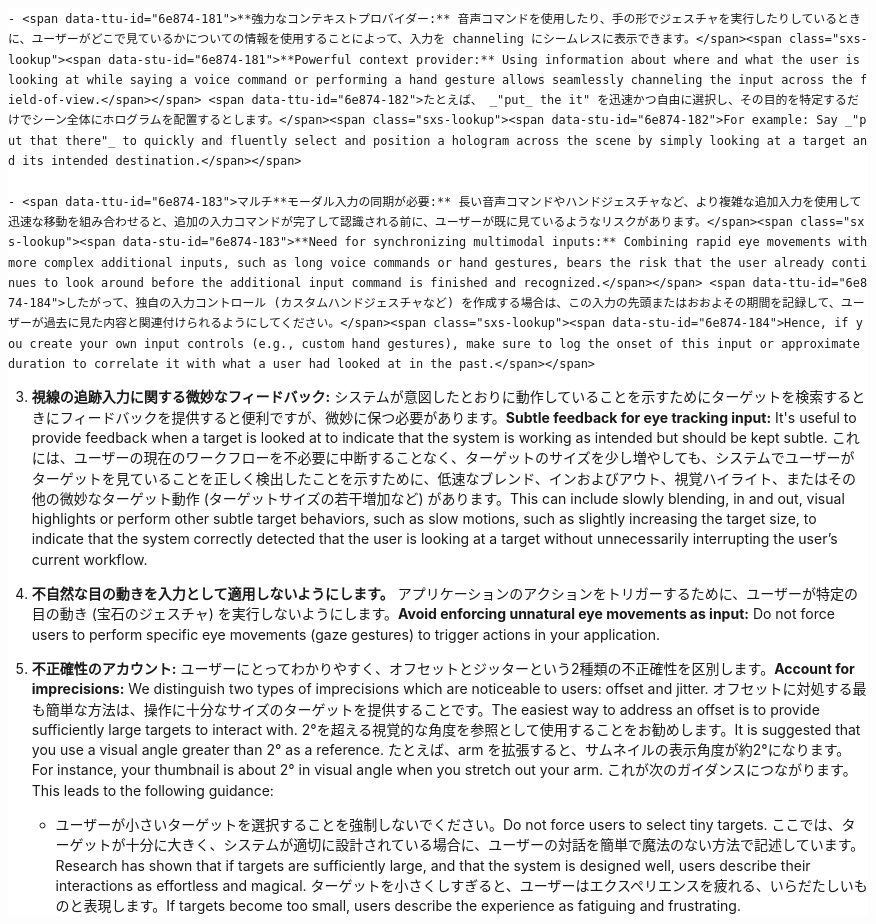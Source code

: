     - <span data-ttu-id="6e874-181">**強力なコンテキストプロバイダー:** 音声コマンドを使用したり、手の形でジェスチャを実行したりしているときに、ユーザーがどこで見ているかについての情報を使用することによって、入力を channeling にシームレスに表示できます。</span><span class="sxs-lookup"><span data-stu-id="6e874-181">**Powerful context provider:** Using information about where and what the user is looking at while saying a voice command or performing a hand gesture allows seamlessly channeling the input across the field-of-view.</span></span> <span data-ttu-id="6e874-182">たとえば、 _"put_ the it" を迅速かつ自由に選択し、その目的を特定するだけでシーン全体にホログラムを配置するとします。</span><span class="sxs-lookup"><span data-stu-id="6e874-182">For example: Say _"put that there"_ to quickly and fluently select and position a hologram across the scene by simply looking at a target and its intended destination.</span></span> 

    - <span data-ttu-id="6e874-183">マルチ**モーダル入力の同期が必要:** 長い音声コマンドやハンドジェスチャなど、より複雑な追加入力を使用して迅速な移動を組み合わせると、追加の入力コマンドが完了して認識される前に、ユーザーが既に見ているようなリスクがあります。</span><span class="sxs-lookup"><span data-stu-id="6e874-183">**Need for synchronizing multimodal inputs:** Combining rapid eye movements with more complex additional inputs, such as long voice commands or hand gestures, bears the risk that the user already continues to look around before the additional input command is finished and recognized.</span></span> <span data-ttu-id="6e874-184">したがって、独自の入力コントロール (カスタムハンドジェスチャなど) を作成する場合は、この入力の先頭またはおおよその期間を記録して、ユーザーが過去に見た内容と関連付けられるようにしてください。</span><span class="sxs-lookup"><span data-stu-id="6e874-184">Hence, if you create your own input controls (e.g., custom hand gestures), make sure to log the onset of this input or approximate duration to correlate it with what a user had looked at in the past.</span></span>
    
3. <span data-ttu-id="6e874-185">**視線の追跡入力に関する微妙なフィードバック:** システムが意図したとおりに動作していることを示すためにターゲットを検索するときにフィードバックを提供すると便利ですが、微妙に保つ必要があります。</span><span class="sxs-lookup"><span data-stu-id="6e874-185">**Subtle feedback for eye tracking input:** It's useful to provide feedback when a target is looked at to indicate that the system is working as intended but should be kept subtle.</span></span> <span data-ttu-id="6e874-186">これには、ユーザーの現在のワークフローを不必要に中断することなく、ターゲットのサイズを少し増やしても、システムでユーザーがターゲットを見ていることを正しく検出したことを示すために、低速なブレンド、インおよびアウト、視覚ハイライト、またはその他の微妙なターゲット動作 (ターゲットサイズの若干増加など) があります。</span><span class="sxs-lookup"><span data-stu-id="6e874-186">This can include slowly blending, in and out, visual highlights or perform other subtle target behaviors, such as slow motions, such as slightly increasing the target size, to indicate that the system correctly detected that the user is looking at a target without unnecessarily interrupting the user’s current workflow.</span></span> 

4. <span data-ttu-id="6e874-187">**不自然な目の動きを入力として適用しないようにします。** アプリケーションのアクションをトリガーするために、ユーザーが特定の目の動き (宝石のジェスチャ) を実行しないようにします。</span><span class="sxs-lookup"><span data-stu-id="6e874-187">**Avoid enforcing unnatural eye movements as input:** Do not force users to perform specific eye movements (gaze gestures) to trigger actions in your application.</span></span>

5. <span data-ttu-id="6e874-188">**不正確性のアカウント:** ユーザーにとってわかりやすく、オフセットとジッターという2種類の不正確性を区別します。</span><span class="sxs-lookup"><span data-stu-id="6e874-188">**Account for imprecisions:** We distinguish two types of imprecisions which are noticeable to users: offset and jitter.</span></span> <span data-ttu-id="6e874-189">オフセットに対処する最も簡単な方法は、操作に十分なサイズのターゲットを提供することです。</span><span class="sxs-lookup"><span data-stu-id="6e874-189">The easiest way to address an offset is to provide sufficiently large targets to interact with.</span></span> <span data-ttu-id="6e874-190">2°を超える視覚的な角度を参照として使用することをお勧めします。</span><span class="sxs-lookup"><span data-stu-id="6e874-190">It is suggested that you use a visual angle greater than 2° as a reference.</span></span> <span data-ttu-id="6e874-191">たとえば、arm を拡張すると、サムネイルの表示角度が約2°になります。</span><span class="sxs-lookup"><span data-stu-id="6e874-191">For instance, your thumbnail is about 2° in visual angle when you stretch out your arm.</span></span> <span data-ttu-id="6e874-192">これが次のガイダンスにつながります。</span><span class="sxs-lookup"><span data-stu-id="6e874-192">This leads to the following guidance:</span></span>
    - <span data-ttu-id="6e874-193">ユーザーが小さいターゲットを選択することを強制しないでください。</span><span class="sxs-lookup"><span data-stu-id="6e874-193">Do not force users to select tiny targets.</span></span> <span data-ttu-id="6e874-194">ここでは、ターゲットが十分に大きく、システムが適切に設計されている場合に、ユーザーの対話を簡単で魔法のない方法で記述しています。</span><span class="sxs-lookup"><span data-stu-id="6e874-194">Research has shown that if targets are sufficiently large, and that the system is designed well, users describe their interactions as effortless and magical.</span></span> <span data-ttu-id="6e874-195">ターゲットを小さくしすぎると、ユーザーはエクスペリエンスを疲れる、いらだたしいものと表現します。</span><span class="sxs-lookup"><span data-stu-id="6e874-195">If targets become too small, users describe the experience as fatiguing and frustrating.</span></span>
  